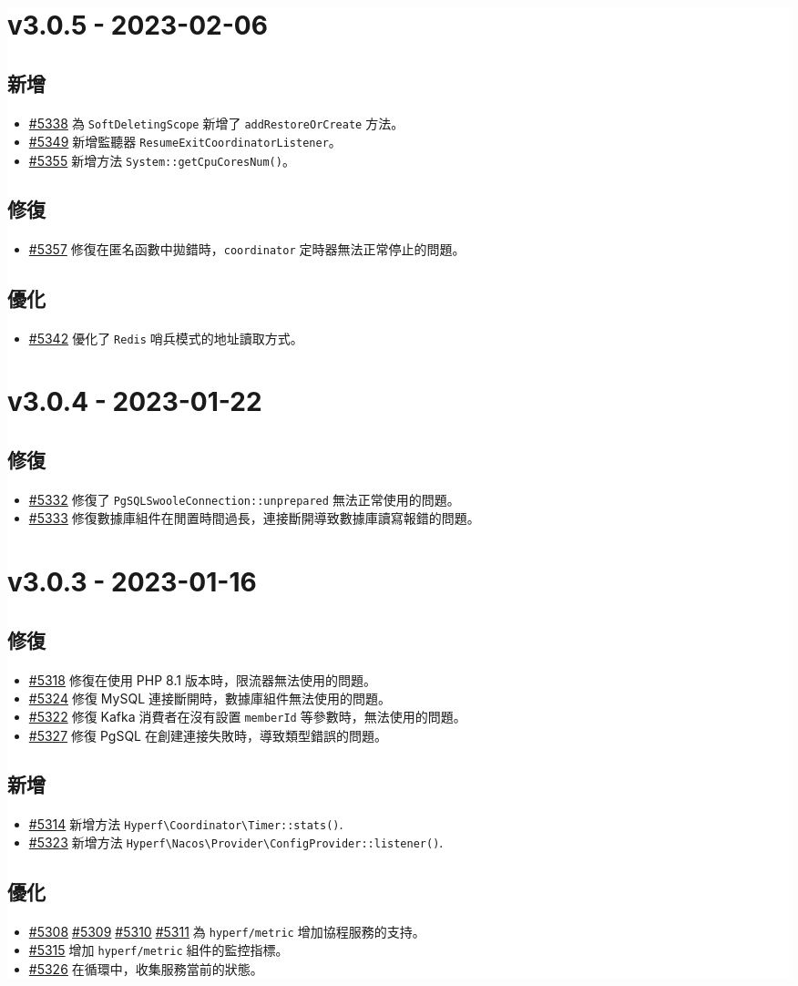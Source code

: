 # v3.0.5 - 2023-02-06

## 新增

- [#5338](https://github.com/hyperf/hyperf/pull/5338) 為 `SoftDeletingScope` 新增了 `addRestoreOrCreate` 方法。
- [#5349](https://github.com/hyperf/hyperf/pull/5349) 新增監聽器 `ResumeExitCoordinatorListener`。
- [#5355](https://github.com/hyperf/hyperf/pull/5355) 新增方法 `System::getCpuCoresNum()`。

## 修復

- [#5357](https://github.com/hyperf/hyperf/pull/5357) 修復在匿名函數中拋錯時，`coordinator` 定時器無法正常停止的問題。

## 優化

- [#5342](https://github.com/hyperf/hyperf/pull/5342) 優化了 `Redis` 哨兵模式的地址讀取方式。

# v3.0.4 - 2023-01-22

## 修復

- [#5332](https://github.com/hyperf/hyperf/pull/5332) 修復了 `PgSQLSwooleConnection::unprepared` 無法正常使用的問題。
- [#5333](https://github.com/hyperf/hyperf/pull/5333) 修復數據庫組件在閒置時間過長，連接斷開導致數據庫讀寫報錯的問題。

# v3.0.3 - 2023-01-16

## 修復

- [#5318](https://github.com/hyperf/hyperf/pull/5318) 修復在使用 PHP 8.1 版本時，限流器無法使用的問題。
- [#5324](https://github.com/hyperf/hyperf/pull/5324) 修復 MySQL 連接斷開時，數據庫組件無法使用的問題。
- [#5322](https://github.com/hyperf/hyperf/pull/5322) 修復 Kafka 消費者在沒有設置 `memberId` 等參數時，無法使用的問題。
- [#5327](https://github.com/hyperf/hyperf/pull/5327) 修復 PgSQL 在創建連接失敗時，導致類型錯誤的問題。

## 新增

- [#5314](https://github.com/hyperf/hyperf/pull/5314) 新增方法 `Hyperf\Coordinator\Timer::stats()`.
- [#5323](https://github.com/hyperf/hyperf/pull/5323) 新增方法 `Hyperf\Nacos\Provider\ConfigProvider::listener()`.

## 優化

- [#5308](https://github.com/hyperf/hyperf/pull/5308) [#5309](https://github.com/hyperf/hyperf/pull/5309) [#5310](https://github.com/hyperf/hyperf/pull/5310) [#5311](https://github.com/hyperf/hyperf/pull/5311) 為 `hyperf/metric` 增加協程服務的支持。
- [#5315](https://github.com/hyperf/hyperf/pull/5315) 增加 `hyperf/metric` 組件的監控指標。
- [#5326](https://github.com/hyperf/hyperf/pull/5326) 在循環中，收集服務當前的狀態。
